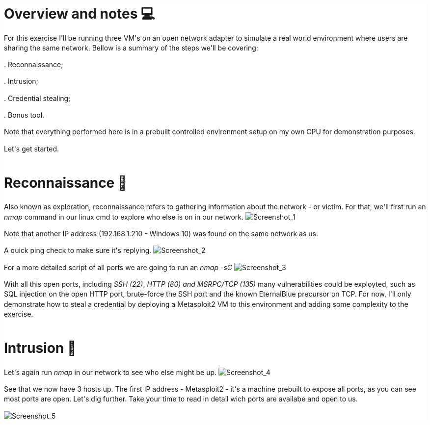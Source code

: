 # Overview and notes :computer:

For this exercise I'll be running three VM's on an open network adapter to simulate a real world environment where users are sharing the same network.
Bellow is a summary of the steps we'll be covering:

. Reconnaissance;

. Intrusion;

. Credential stealing;

. Bonus tool.

Note that everything performed here is in a prebuilt controlled environment setup on my own CPU for demonstration purposes.

Let's get started.

# Reconnaissance :mag_right:

Also known as exploration, reconnaissance refers to gathering information about the network - or victim. For that, we'll first run an _nmap_ command in our linux cmd to explore who else is on in our network.
<img width="705" height="851" alt="Screenshot_1" src="https://github.com/user-attachments/assets/2fe0b30e-a51d-4ab1-8372-fedd599b5417" />

Note that another IP address (192.168.1.210 - Windows 10) was found on the same network as us.

A quick ping check to make sure it's replying.
<img width="1506" height="829" alt="Screenshot_2" src="https://github.com/user-attachments/assets/2dbc711c-007b-4e5e-bd59-da1a3f55dbb3" />

For a more detailed script of all ports we are going to run an _nmap -sC_
<img width="1667" height="857" alt="Screenshot_3" src="https://github.com/user-attachments/assets/2b844cba-093a-4443-9aea-5af973825edb" />


With all this open ports, including _SSH (22)_, _HTTP (80) and MSRPC/TCP (135)_ many vulnerabilities could be exployted, such as SQL injection on the open HTTP port, brute-force the SSH port and the known EternalBlue precursor on TCP.
For now, I'll only demonstrate how to steal a credential by deploying a Metasploit2 VM to this environment and adding some complexity to the exercise.


# Intrusion :space_invader:

Let's again run _nmap_ in our network to see who else might be up.
<img width="689" height="792" alt="Screenshot_4" src="https://github.com/user-attachments/assets/3a6701fb-759f-4927-92be-25997be37df4" />

See that we now have 3 hosts up. The first IP address - Metasploit2 - it's a machine prebuilt to expose all ports, as you can see most ports are open. Let's dig further.
Take your time to read in detail wich ports are availabe and open to us.

<img width="701" height="867" alt="Screenshot_5" src="https://github.com/user-attachments/assets/8c156497-5784-416a-a648-9048b6e2f110" />
